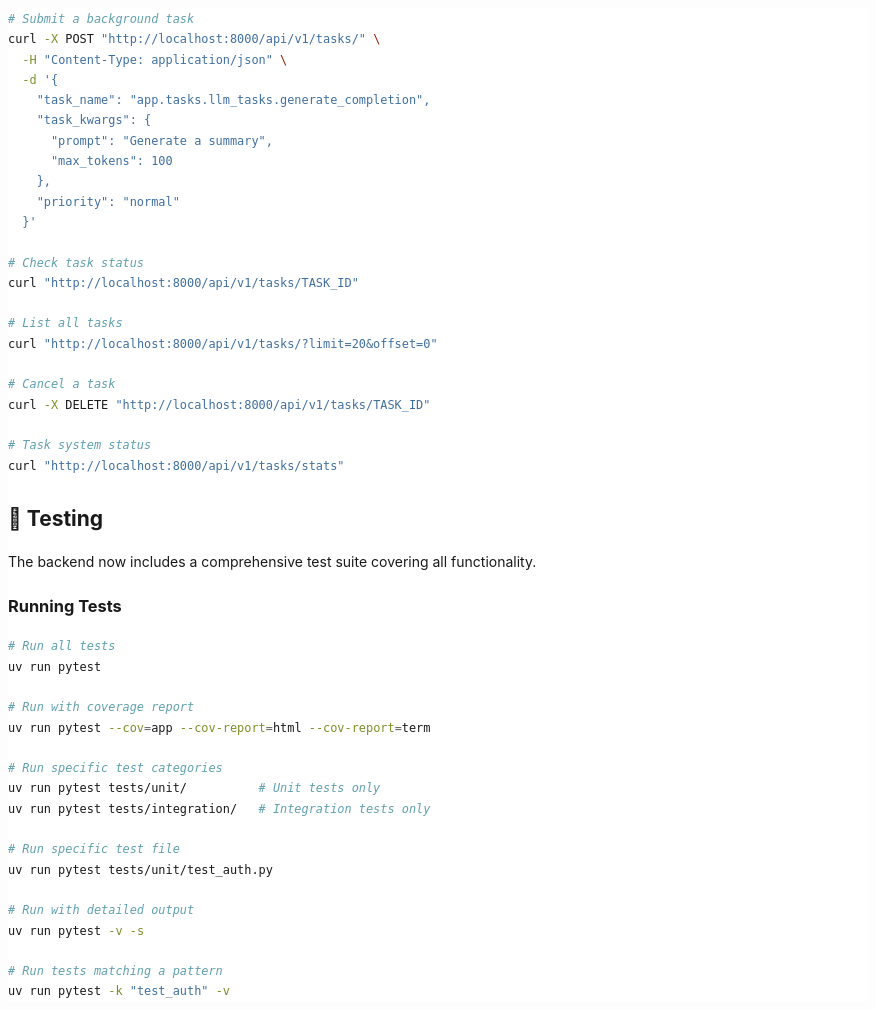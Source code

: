 ```bash
# Submit a background task
curl -X POST "http://localhost:8000/api/v1/tasks/" \
  -H "Content-Type: application/json" \
  -d '{
    "task_name": "app.tasks.llm_tasks.generate_completion",
    "task_kwargs": {
      "prompt": "Generate a summary",
      "max_tokens": 100
    },
    "priority": "normal"
  }'

# Check task status
curl "http://localhost:8000/api/v1/tasks/TASK_ID"

# List all tasks
curl "http://localhost:8000/api/v1/tasks/?limit=20&offset=0"

# Cancel a task
curl -X DELETE "http://localhost:8000/api/v1/tasks/TASK_ID"

# Task system status
curl "http://localhost:8000/api/v1/tasks/stats"
```

## 🧪 Testing

The backend now includes a comprehensive test suite covering all functionality.

### Running Tests

```bash
# Run all tests
uv run pytest

# Run with coverage report
uv run pytest --cov=app --cov-report=html --cov-report=term

# Run specific test categories
uv run pytest tests/unit/          # Unit tests only
uv run pytest tests/integration/   # Integration tests only

# Run specific test file
uv run pytest tests/unit/test_auth.py

# Run with detailed output
uv run pytest -v -s

# Run tests matching a pattern
uv run pytest -k "test_auth" -v
```

